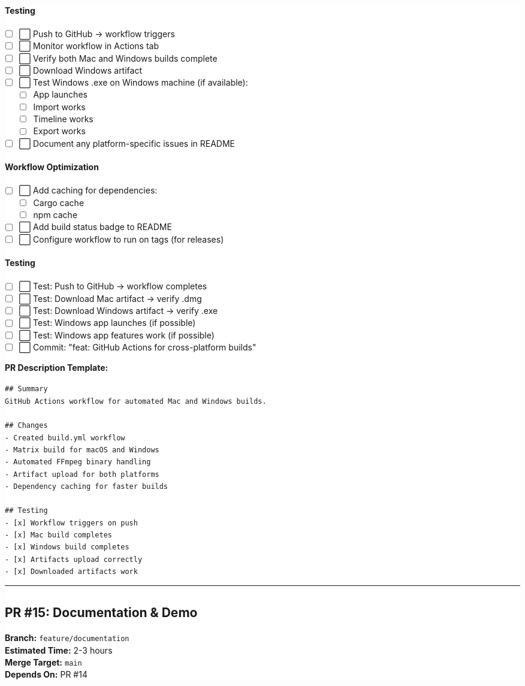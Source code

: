 #### Testing
- [ ] ⬜ Push to GitHub → workflow triggers
- [ ] ⬜ Monitor workflow in Actions tab
- [ ] ⬜ Verify both Mac and Windows builds complete
- [ ] ⬜ Download Windows artifact
- [ ] ⬜ Test Windows .exe on Windows machine (if available):
  - [ ] App launches
  - [ ] Import works
  - [ ] Timeline works
  - [ ] Export works
- [ ] ⬜ Document any platform-specific issues in README

#### Workflow Optimization
- [ ] ⬜ Add caching for dependencies:
  - [ ] Cargo cache
  - [ ] npm cache
- [ ] ⬜ Add build status badge to README
- [ ] ⬜ Configure workflow to run on tags (for releases)

#### Testing
- [ ] ⬜ Test: Push to GitHub → workflow completes
- [ ] ⬜ Test: Download Mac artifact → verify .dmg
- [ ] ⬜ Test: Download Windows artifact → verify .exe
- [ ] ⬜ Test: Windows app launches (if possible)
- [ ] ⬜ Test: Windows app features work (if possible)
- [ ] ⬜ Commit: "feat: GitHub Actions for cross-platform builds"

**PR Description Template:**
```
## Summary
GitHub Actions workflow for automated Mac and Windows builds.

## Changes
- Created build.yml workflow
- Matrix build for macOS and Windows
- Automated FFmpeg binary handling
- Artifact upload for both platforms
- Dependency caching for faster builds

## Testing
- [x] Workflow triggers on push
- [x] Mac build completes
- [x] Windows build completes
- [x] Artifacts upload correctly
- [x] Downloaded artifacts work
```

---

## PR #15: Documentation & Demo

**Branch:** `feature/documentation`  
**Estimated Time:** 2-3 hours  
**Merge Target:** `main`  
**Depends On:** PR #14
